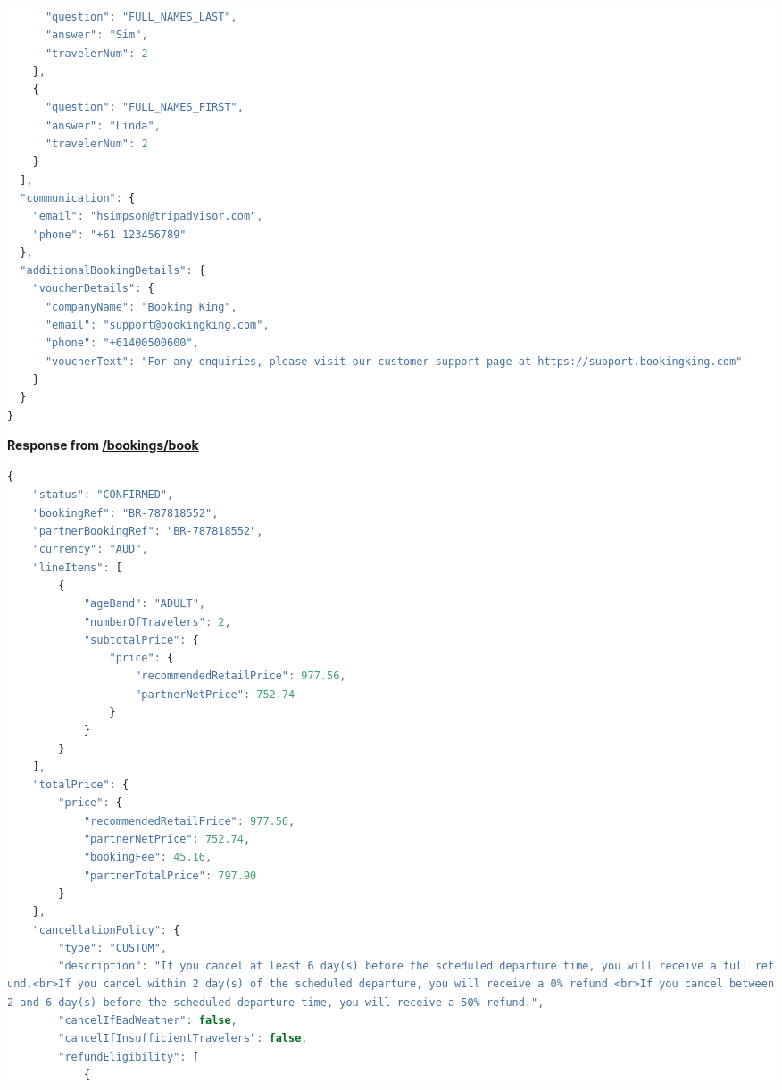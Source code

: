 ```javascript
      "question": "FULL_NAMES_LAST",
      "answer": "Sim",
      "travelerNum": 2
    },
    {
      "question": "FULL_NAMES_FIRST",
      "answer": "Linda",
      "travelerNum": 2
    }
  ],
  "communication": {
    "email": "hsimpson@tripadvisor.com",
    "phone": "+61 123456789"
  },
  "additionalBookingDetails": {
    "voucherDetails": {
      "companyName": "Booking King",
      "email": "support@bookingking.com",
      "phone": "+61400500600",
      "voucherText": "For any enquiries, please visit our customer support page at https://support.bookingking.com"
    }
  }
}
```

**Response from [/bookings/book](../../../openapi/reference/operation/bookingsBook)**

```javascript
{
    "status": "CONFIRMED",
    "bookingRef": "BR-787818552",
    "partnerBookingRef": "BR-787818552",
    "currency": "AUD",
    "lineItems": [
        {
            "ageBand": "ADULT",
            "numberOfTravelers": 2,
            "subtotalPrice": {
                "price": {
                    "recommendedRetailPrice": 977.56,
                    "partnerNetPrice": 752.74
                }
            }
        }
    ],
    "totalPrice": {
        "price": {
            "recommendedRetailPrice": 977.56,
            "partnerNetPrice": 752.74,
            "bookingFee": 45.16,
            "partnerTotalPrice": 797.90
        }
    },
    "cancellationPolicy": {
        "type": "CUSTOM",
        "description": "If you cancel at least 6 day(s) before the scheduled departure time, you will receive a full refund.<br>If you cancel within 2 day(s) of the scheduled departure, you will receive a 0% refund.<br>If you cancel between 2 and 6 day(s) before the scheduled departure time, you will receive a 50% refund.",
        "cancelIfBadWeather": false,
        "cancelIfInsufficientTravelers": false,
        "refundEligibility": [
            {
```